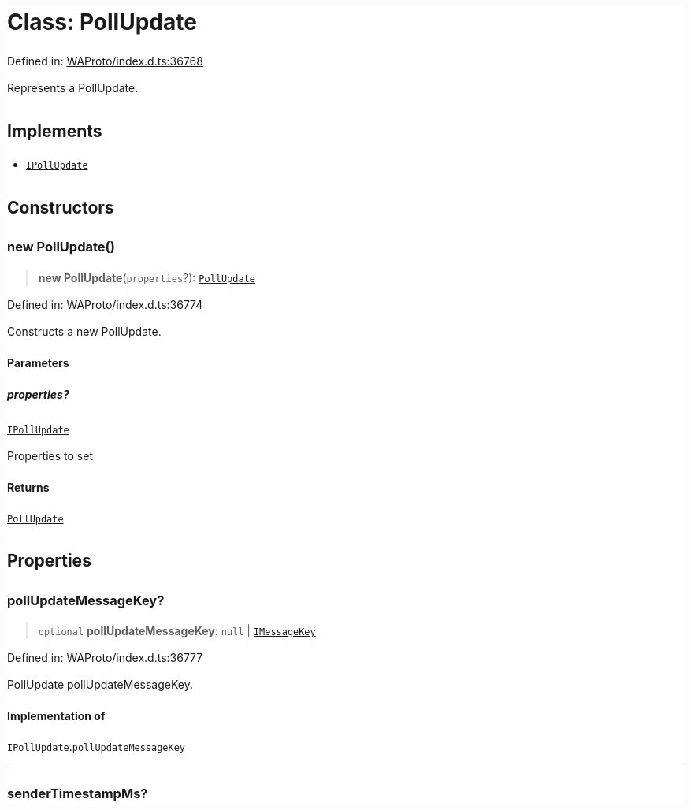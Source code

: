 # Class: PollUpdate

Defined in: [WAProto/index.d.ts:36768](https://github.com/Fokusdotid/Baileys/blob/49e815e65b8f4aea31725e09dcf4815734557e39/WAProto/index.d.ts#L36768)

Represents a PollUpdate.

## Implements

- [`IPollUpdate`](../interfaces/IPollUpdate.md)

## Constructors

### new PollUpdate()

> **new PollUpdate**(`properties`?): [`PollUpdate`](PollUpdate.md)

Defined in: [WAProto/index.d.ts:36774](https://github.com/Fokusdotid/Baileys/blob/49e815e65b8f4aea31725e09dcf4815734557e39/WAProto/index.d.ts#L36774)

Constructs a new PollUpdate.

#### Parameters

##### properties?

[`IPollUpdate`](../interfaces/IPollUpdate.md)

Properties to set

#### Returns

[`PollUpdate`](PollUpdate.md)

## Properties

### pollUpdateMessageKey?

> `optional` **pollUpdateMessageKey**: `null` \| [`IMessageKey`](../interfaces/IMessageKey.md)

Defined in: [WAProto/index.d.ts:36777](https://github.com/Fokusdotid/Baileys/blob/49e815e65b8f4aea31725e09dcf4815734557e39/WAProto/index.d.ts#L36777)

PollUpdate pollUpdateMessageKey.

#### Implementation of

[`IPollUpdate`](../interfaces/IPollUpdate.md).[`pollUpdateMessageKey`](../interfaces/IPollUpdate.md#pollupdatemessagekey)

***

### senderTimestampMs?
